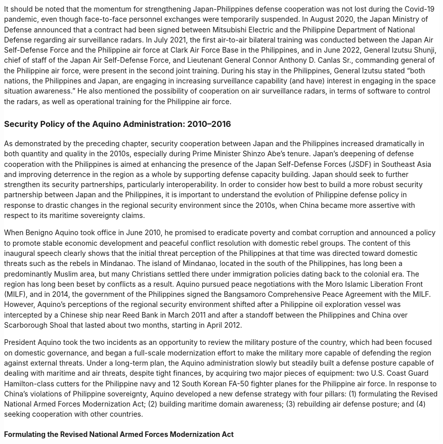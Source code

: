 It should be noted that the momentum for strengthening Japan-Philippines defense cooperation was not lost during the Covid-19 pandemic, even though face-to-face personnel exchanges were temporarily suspended. In August 2020, the Japan Ministry of Defense announced that a contract had been signed between Mitsubishi Electric and the Philippine Department of National Defense regarding air surveillance radars. In July 2021, the first air-to-air bilateral training was conducted between the Japan Air Self-Defense Force and the Philippine air force at Clark Air Force Base in the Philippines, and in June 2022, General Izutsu Shunji, chief of staff of the Japan Air Self-Defense Force, and Lieutenant General Connor Anthony D. Canlas Sr., commanding general of the Philippine air force, were present in the second joint training. During his stay in the Philippines, General Izutsu stated “both nations, the Philippines and Japan, are engaging in increasing surveillance capability (and have) interest in engaging in the space situation awareness.” He also mentioned the possibility of cooperation on air surveillance radars, in terms of software to control the radars, as well as operational training for the Philippine air force.


### Security Policy of the Aquino Administration: 2010–2016

As demonstrated by the preceding chapter, security cooperation between Japan and the Philippines increased dramatically in both quantity and quality in the 2010s, especially during Prime Minister Shinzo Abe’s tenure. Japan’s deepening of defense cooperation with the Philippines is aimed at enhancing the presence of the Japan Self-Defense Forces (JSDF) in Southeast Asia and improving deterrence in the region as a whole by supporting defense capacity building. Japan should seek to further strengthen its security partnerships, particularly interoperability. In order to consider how best to build a more robust security partnership between Japan and the Philippines, it is important to understand the evolution of Philippine defense policy in response to drastic changes in the regional security environment since the 2010s, when China became more assertive with respect to its maritime sovereignty claims.

When Benigno Aquino took office in June 2010, he promised to eradicate poverty and combat corruption and announced a policy to promote stable economic development and peaceful conflict resolution with domestic rebel groups. The content of this inaugural speech clearly shows that the initial threat perception of the Philippines at that time was directed toward domestic threats such as the rebels in Mindanao. The island of Mindanao, located in the south of the Philippines, has long been a predominantly Muslim area, but many Christians settled there under immigration policies dating back to the colonial era. The region has long been beset by conflicts as a result. Aquino pursued peace negotiations with the Moro Islamic Liberation Front (MILF), and in 2014, the government of the Philippines signed the Bangsamoro Comprehensive Peace Agreement with the MILF. However, Aquino’s perceptions of the regional security environment shifted after a Philippine oil exploration vessel was intercepted by a Chinese ship near Reed Bank in March 2011 and after a standoff between the Philippines and China over Scarborough Shoal that lasted about two months, starting in April 2012.

President Aquino took the two incidents as an opportunity to review the military posture of the country, which had been focused on domestic governance, and began a full-scale modernization effort to make the military more capable of defending the region against external threats. Under a long-term plan, the Aquino administration slowly but steadily built a defense posture capable of dealing with maritime and air threats, despite tight finances, by acquiring two major pieces of equipment: two U.S. Coast Guard Hamilton-class cutters for the Philippine navy and 12 South Korean FA-50 fighter planes for the Philippine air force. In response to China’s violations of Philippine sovereignty, Aquino developed a new defense strategy with four pillars: (1) formulating the Revised National Armed Forces Modernization Act; (2) building maritime domain awareness; (3) rebuilding air defense posture; and (4) seeking cooperation with other countries.

#### Formulating the Revised National Armed Forces Modernization Act
